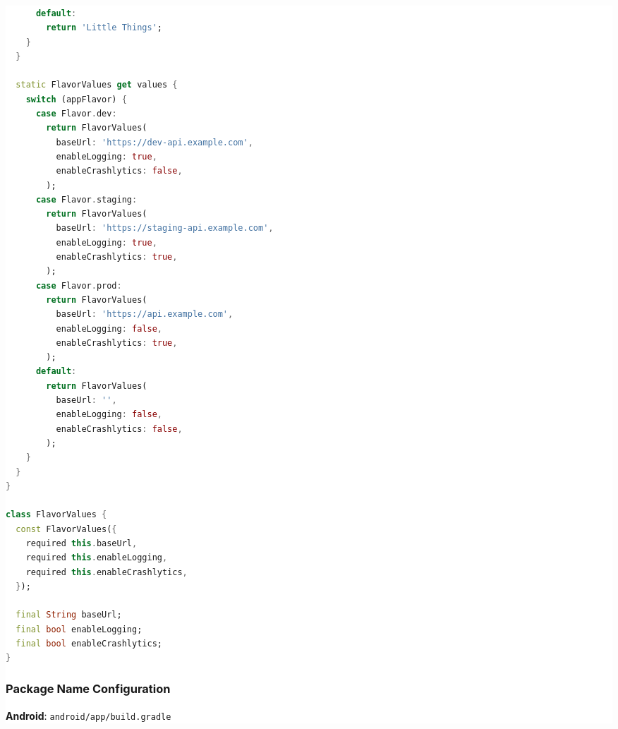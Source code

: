 ```dart
      default:
        return 'Little Things';
    }
  }

  static FlavorValues get values {
    switch (appFlavor) {
      case Flavor.dev:
        return FlavorValues(
          baseUrl: 'https://dev-api.example.com',
          enableLogging: true,
          enableCrashlytics: false,
        );
      case Flavor.staging:
        return FlavorValues(
          baseUrl: 'https://staging-api.example.com',
          enableLogging: true,
          enableCrashlytics: true,
        );
      case Flavor.prod:
        return FlavorValues(
          baseUrl: 'https://api.example.com',
          enableLogging: false,
          enableCrashlytics: true,
        );
      default:
        return FlavorValues(
          baseUrl: '',
          enableLogging: false,
          enableCrashlytics: false,
        );
    }
  }
}

class FlavorValues {
  const FlavorValues({
    required this.baseUrl,
    required this.enableLogging,
    required this.enableCrashlytics,
  });

  final String baseUrl;
  final bool enableLogging;
  final bool enableCrashlytics;
}
```

### Package Name Configuration

**Android**: `android/app/build.gradle`
